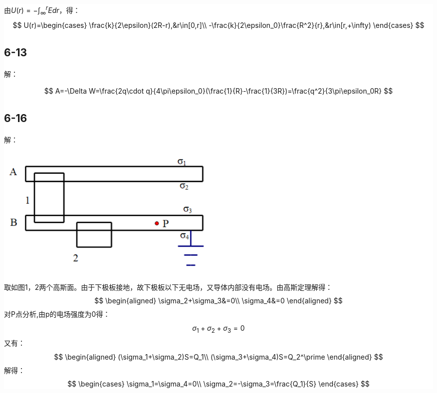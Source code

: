 由$U(r)=-\int^r_{\infty}Edr$，得：
$$
U(r)=\begin{cases}
    \frac{k}{2\epsilon}(2R-r),&r\in[0,r]\\
    -\frac{k}{2\epsilon_0}\frac{R^2}{r},&r\in[r,+\infty)
\end{cases}
$$

## 6-13

解：

$$
A=-\Delta W=\frac{2q\cdot q}{4\pi\epsilon_0}(\frac{1}{R}-\frac{1}{3R})=\frac{q^2}{3\pi\epsilon_0R}
$$

## 6-16

解：

<img src=6-16.png width="50%">

取如图1，2两个高斯面。由于下极板接地，故下极板以下无电场，又导体内部没有电场。由高斯定理解得：
$$
\begin{aligned}
    \sigma_2+\sigma_3&=0\\
    \sigma_4&=0
\end{aligned}
$$
对P点分析,由p的电场强度为0得：
$$
\sigma_1+\sigma_2+\sigma_3=0
$$
又有：
$$
\begin{aligned}
    (\sigma_1+\sigma_2)S=Q_1\\
    (\sigma_3+\sigma_4)S=Q_2^\prime
\end{aligned}
$$
解得：
$$
\begin{cases}
    \sigma_1=\sigma_4=0\\
    \sigma_2=-\sigma_3=\frac{Q_1}{S}
\end{cases}
$$